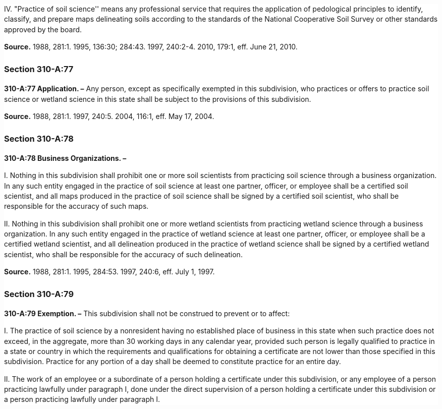  IV. "Practice of soil science'' means any professional service that
requires the application of pedological principles to identify,
classify, and prepare maps delineating soils according to the standards
of the National Cooperative Soil Survey or other standards approved by
the board.

**Source.** 1988, 281:1. 1995, 136:30; 284:43. 1997, 240:2-4. 2010,
179:1, eff. June 21, 2010.

### Section 310-A:77

 **310-A:77 Application. –** Any person, except as specifically
exempted in this subdivision, who practices or offers to practice soil
science or wetland science in this state shall be subject to the
provisions of this subdivision.

**Source.** 1988, 281:1. 1997, 240:5. 2004, 116:1, eff. May 17, 2004.

### Section 310-A:78

 **310-A:78 Business Organizations. –**
                                             
 I. Nothing in this subdivision shall prohibit one or more soil
scientists from practicing soil science through a business organization.
In any such entity engaged in the practice of soil science at least one
partner, officer, or employee shall be a certified soil scientist, and
all maps produced in the practice of soil science shall be signed by a
certified soil scientist, who shall be responsible for the accuracy of
such maps.
                                             
 II. Nothing in this subdivision shall prohibit one or more wetland
scientists from practicing wetland science through a business
organization. In any such entity engaged in the practice of wetland
science at least one partner, officer, or employee shall be a certified
wetland scientist, and all delineation produced in the practice of
wetland science shall be signed by a certified wetland scientist, who
shall be responsible for the accuracy of such delineation.

**Source.** 1988, 281:1. 1995, 284:53. 1997, 240:6, eff. July 1, 1997.

### Section 310-A:79

 **310-A:79 Exemption. –** This subdivision shall not be construed to
prevent or to affect:
                                             
 I. The practice of soil science by a nonresident having no
established place of business in this state when such practice does not
exceed, in the aggregate, more than 30 working days in any calendar
year, provided such person is legally qualified to practice in a state
or country in which the requirements and qualifications for obtaining a
certificate are not lower than those specified in this subdivision.
Practice for any portion of a day shall be deemed to constitute practice
for an entire day.
                                             
 II. The work of an employee or a subordinate of a person holding a
certificate under this subdivision, or any employee of a person
practicing lawfully under paragraph I, done under the direct supervision
of a person holding a certificate under this subdivision or a person
practicing lawfully under paragraph I.
                                             